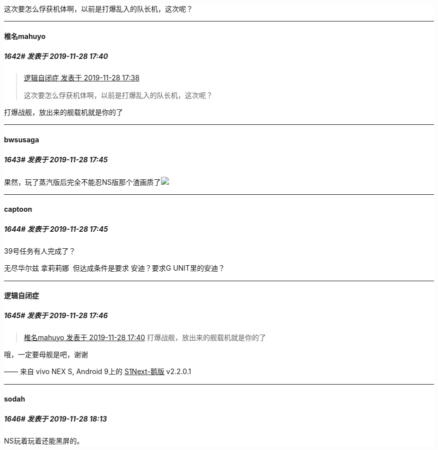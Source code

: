 
这次要怎么俘获机体啊，以前是打爆乱入的队长机，这次呢？


-----

####  椎名mahuyo  
##### 1642#       发表于 2019-11-28 17:40


<blockquote><a href="httphttps://bbs.saraba1st.com/2b/forum.php?mod=redirect&amp;goto=findpost&amp;pid=45649503&amp;ptid=1805691" target="_blank">逻辑自闭症 发表于 2019-11-28 17:38</a>

这次要怎么俘获机体啊，以前是打爆乱入的队长机，这次呢？</blockquote>
打爆战舰，放出来的舰载机就是你的了


-----

####  bwsusaga  
##### 1643#       发表于 2019-11-28 17:45


果然，玩了蒸汽版后完全不能忍NS版那个渣画质了<img src="https://static.saraba1st.com/image/smiley/face2017/001.png" referrerpolicy="no-referrer">


-----

####  captoon  
##### 1644#       发表于 2019-11-28 17:45


39号任务有人完成了？


无尽华尔兹 拿莉莉娜  但达成条件是要求 安迪？要求G UNIT里的安迪？


-----

####  逻辑自闭症  
##### 1645#       发表于 2019-11-28 17:46


<blockquote><a href="httphttps://bbs.saraba1st.com/2b/forum.php?mod=redirect&amp;goto=findpost&amp;pid=45649522&amp;ptid=1805691" target="_blank">椎名mahuyo 发表于 2019-11-28 17:40</a>
打爆战舰，放出来的舰载机就是你的了</blockquote>
哦，一定要母舰是吧，谢谢

—— 来自 vivo NEX S, Android 9上的 [S1Next-鹅版](https://github.com/ykrank/S1-Next/releases) v2.2.0.1


-----

####  sodah  
##### 1646#       发表于 2019-11-28 18:13


NS玩着玩着还能黑屏的。
